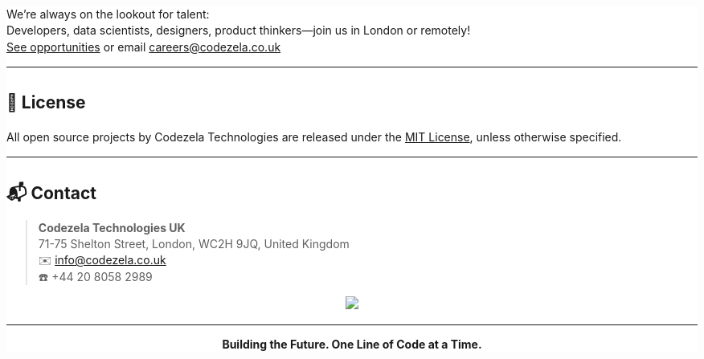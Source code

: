 We’re always on the lookout for talent:  
Developers, data scientists, designers, product thinkers—join us in London or remotely!  
[See opportunities](https://codezela.co.uk/careers) or email [careers@codezela.co.uk](mailto:careers@codezela.co.uk)

---

## 📄 License

All open source projects by Codezela Technologies are released under the [MIT License](LICENSE), unless otherwise specified.

---

## 📬 Contact

> **Codezela Technologies UK**  
> 71-75 Shelton Street, London, WC2H 9JQ, United Kingdom  
> ✉️ info@codezela.co.uk  
> ☎️ +44 20 8058 2989

<p align="center">
  <img src="https://codezela.co.uk/logo.png" width="180"/>
</p>

---

<p align="center">
  <b>Building the Future. One Line of Code at a Time.</b>
</p>
